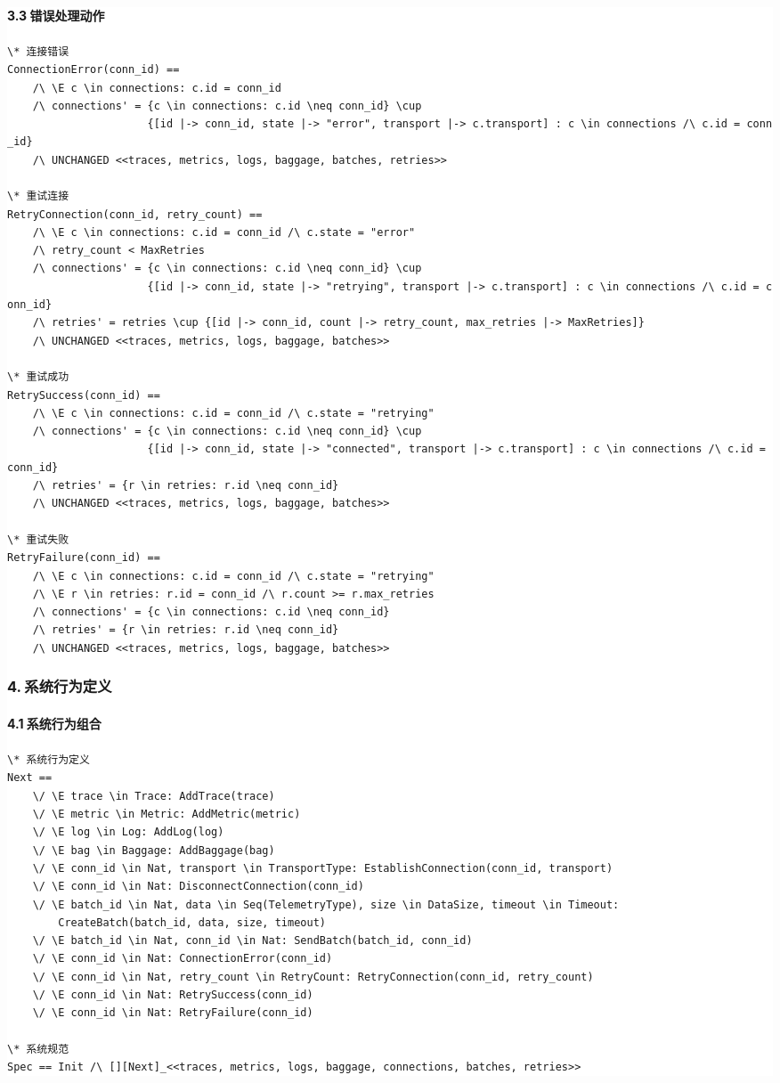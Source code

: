 #### 3.3 错误处理动作

```tla+
\* 连接错误
ConnectionError(conn_id) ==
    /\ \E c \in connections: c.id = conn_id
    /\ connections' = {c \in connections: c.id \neq conn_id} \cup 
                      {[id |-> conn_id, state |-> "error", transport |-> c.transport] : c \in connections /\ c.id = conn_id}
    /\ UNCHANGED <<traces, metrics, logs, baggage, batches, retries>>

\* 重试连接
RetryConnection(conn_id, retry_count) ==
    /\ \E c \in connections: c.id = conn_id /\ c.state = "error"
    /\ retry_count < MaxRetries
    /\ connections' = {c \in connections: c.id \neq conn_id} \cup 
                      {[id |-> conn_id, state |-> "retrying", transport |-> c.transport] : c \in connections /\ c.id = conn_id}
    /\ retries' = retries \cup {[id |-> conn_id, count |-> retry_count, max_retries |-> MaxRetries]}
    /\ UNCHANGED <<traces, metrics, logs, baggage, batches>>

\* 重试成功
RetrySuccess(conn_id) ==
    /\ \E c \in connections: c.id = conn_id /\ c.state = "retrying"
    /\ connections' = {c \in connections: c.id \neq conn_id} \cup 
                      {[id |-> conn_id, state |-> "connected", transport |-> c.transport] : c \in connections /\ c.id = conn_id}
    /\ retries' = {r \in retries: r.id \neq conn_id}
    /\ UNCHANGED <<traces, metrics, logs, baggage, batches>>

\* 重试失败
RetryFailure(conn_id) ==
    /\ \E c \in connections: c.id = conn_id /\ c.state = "retrying"
    /\ \E r \in retries: r.id = conn_id /\ r.count >= r.max_retries
    /\ connections' = {c \in connections: c.id \neq conn_id}
    /\ retries' = {r \in retries: r.id \neq conn_id}
    /\ UNCHANGED <<traces, metrics, logs, baggage, batches>>
```

### 4. 系统行为定义

#### 4.1 系统行为组合

```tla+
\* 系统行为定义
Next ==
    \/ \E trace \in Trace: AddTrace(trace)
    \/ \E metric \in Metric: AddMetric(metric)
    \/ \E log \in Log: AddLog(log)
    \/ \E bag \in Baggage: AddBaggage(bag)
    \/ \E conn_id \in Nat, transport \in TransportType: EstablishConnection(conn_id, transport)
    \/ \E conn_id \in Nat: DisconnectConnection(conn_id)
    \/ \E batch_id \in Nat, data \in Seq(TelemetryType), size \in DataSize, timeout \in Timeout: 
        CreateBatch(batch_id, data, size, timeout)
    \/ \E batch_id \in Nat, conn_id \in Nat: SendBatch(batch_id, conn_id)
    \/ \E conn_id \in Nat: ConnectionError(conn_id)
    \/ \E conn_id \in Nat, retry_count \in RetryCount: RetryConnection(conn_id, retry_count)
    \/ \E conn_id \in Nat: RetrySuccess(conn_id)
    \/ \E conn_id \in Nat: RetryFailure(conn_id)

\* 系统规范
Spec == Init /\ [][Next]_<<traces, metrics, logs, baggage, connections, batches, retries>>
```
